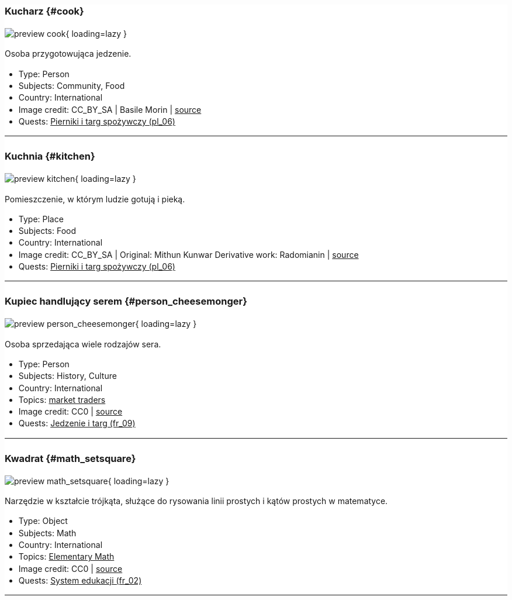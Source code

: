 
### Kucharz {#cook}
![preview cook](../../../assets/img/content/cards/cook.jpg){ loading=lazy }

Osoba przygotowująca jedzenie.

- Type: Person
- Subjects: Community, Food
- Country: International
- Image credit: CC_BY_SA | Basile Morin | [source](https://commons.wikimedia.org/wiki/File:Kappabashi-dori_streetcorner_(Kitchen_town_-_southern_end)_a_sunny_morning_in_Tokyo_Japan.jpg)
- Quests: [Pierniki i targ spożywczy (pl_06)](../quests/quest/pl_06.md)

---

### Kuchnia {#kitchen}
![preview kitchen](../../../assets/img/content/cards/kitchen.jpg){ loading=lazy }

Pomieszczenie, w którym ludzie gotują i pieką.

- Type: Place
- Subjects: Food
- Country: International
- Image credit: CC_BY_SA | Original:  Mithun Kunwar
Derivative work:  Radomianin | [source](https://commons.wikimedia.org/wiki/File:Grandmother_preparing_food_inside_traditional_kitchen_(edited).jpg)
- Quests: [Pierniki i targ spożywczy (pl_06)](../quests/quest/pl_06.md)

---

### Kupiec handlujący serem {#person_cheesemonger}
![preview person_cheesemonger](../../../assets/img/content/cards/person_cheesemonger.jpg){ loading=lazy }

Osoba sprzedająca wiele rodzajów sera.

- Type: Person
- Subjects: History, Culture
- Country: International
- Topics: [market traders](../topics/index.md#marketers)
- Image credit: CC0 | [source](https://commons.wikimedia.org/wiki/File:Paris_-_Cheese_seller,_Rue_Moufetard_-_3397.jpg)
- Quests: [Jedzenie i targ (fr_09)](../quests/quest/fr_09.md)

---

### Kwadrat {#math_setsquare}
![preview math_setsquare](../../../assets/img/content/cards/math_setsquare.jpg){ loading=lazy }

Narzędzie w kształcie trójkąta, służące do rysowania linii prostych i kątów prostych w matematyce.

- Type: Object
- Subjects: Math
- Country: International
- Topics: [Elementary Math](../topics/index.md#elementary-maths)
- Image credit: CC0 | [source](https://commons.wikimedia.org/wiki/File:Squadra_45.jpg)
- Quests: [System edukacji (fr_02)](../quests/quest/fr_02.md)

---